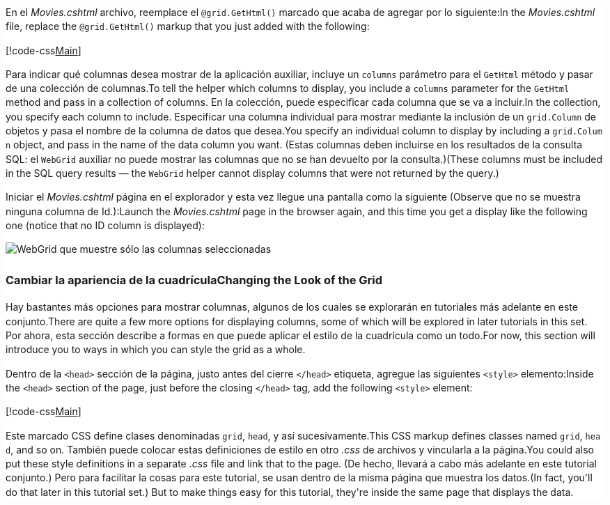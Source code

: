<span data-ttu-id="106b4-319">En el *Movies.cshtml* archivo, reemplace el `@grid.GetHtml()` marcado que acaba de agregar por lo siguiente:</span><span class="sxs-lookup"><span data-stu-id="106b4-319">In the *Movies.cshtml* file, replace the `@grid.GetHtml()` markup that you just added with the following:</span></span>

[!code-css[Main](displaying-data/samples/sample4.css)]

<span data-ttu-id="106b4-320">Para indicar qué columnas desea mostrar de la aplicación auxiliar, incluye un `columns` parámetro para el `GetHtml` método y pasar de una colección de columnas.</span><span class="sxs-lookup"><span data-stu-id="106b4-320">To tell the helper which columns to display, you include a `columns` parameter for the `GetHtml` method and pass in a collection of columns.</span></span> <span data-ttu-id="106b4-321">En la colección, puede especificar cada columna que se va a incluir.</span><span class="sxs-lookup"><span data-stu-id="106b4-321">In the collection, you specify each column to include.</span></span> <span data-ttu-id="106b4-322">Especificar una columna individual para mostrar mediante la inclusión de un `grid.Column` de objetos y pasa el nombre de la columna de datos que desea.</span><span class="sxs-lookup"><span data-stu-id="106b4-322">You specify an individual column to display by including a `grid.Column` object, and pass in the name of the data column you want.</span></span> <span data-ttu-id="106b4-323">(Estas columnas deben incluirse en los resultados de la consulta SQL: el `WebGrid` auxiliar no puede mostrar las columnas que no se han devuelto por la consulta.)</span><span class="sxs-lookup"><span data-stu-id="106b4-323">(These columns must be included in the SQL query results — the `WebGrid` helper cannot display columns that were not returned by the query.)</span></span>

<span data-ttu-id="106b4-324">Iniciar el *Movies.cshtml* página en el explorador y esta vez llegue una pantalla como la siguiente (Observe que no se muestra ninguna columna de Id.):</span><span class="sxs-lookup"><span data-stu-id="106b4-324">Launch the *Movies.cshtml* page in the browser again, and this time you get a display like the following one (notice that no ID column is displayed):</span></span>

![WebGrid que muestre sólo las columnas seleccionadas](displaying-data/_static/image19.png)

### <a name="changing-the-look-of-the-grid"></a><span data-ttu-id="106b4-326">Cambiar la apariencia de la cuadrícula</span><span class="sxs-lookup"><span data-stu-id="106b4-326">Changing the Look of the Grid</span></span>

<span data-ttu-id="106b4-327">Hay bastantes más opciones para mostrar columnas, algunos de los cuales se explorarán en tutoriales más adelante en este conjunto.</span><span class="sxs-lookup"><span data-stu-id="106b4-327">There are quite a few more options for displaying columns, some of which will be explored in later tutorials in this set.</span></span> <span data-ttu-id="106b4-328">Por ahora, esta sección describe a formas en que puede aplicar el estilo de la cuadrícula como un todo.</span><span class="sxs-lookup"><span data-stu-id="106b4-328">For now, this section will introduce you to ways in which you can style the grid as a whole.</span></span>

<span data-ttu-id="106b4-329">Dentro de la `<head>` sección de la página, justo antes del cierre `</head>` etiqueta, agregue las siguientes `<style>` elemento:</span><span class="sxs-lookup"><span data-stu-id="106b4-329">Inside the `<head>` section of the page, just before the closing `</head>` tag, add the following `<style>` element:</span></span>

[!code-css[Main](displaying-data/samples/sample5.css)]

<span data-ttu-id="106b4-330">Este marcado CSS define clases denominadas `grid`, `head`, y así sucesivamente.</span><span class="sxs-lookup"><span data-stu-id="106b4-330">This CSS markup defines classes named `grid`, `head`, and so on.</span></span> <span data-ttu-id="106b4-331">También puede colocar estas definiciones de estilo en otro *.css* de archivos y vincularla a la página.</span><span class="sxs-lookup"><span data-stu-id="106b4-331">You could also put these style definitions in a separate *.css* file and link that to the page.</span></span> <span data-ttu-id="106b4-332">(De hecho, llevará a cabo más adelante en este tutorial conjunto.) Pero para facilitar la cosas para este tutorial, se usan dentro de la misma página que muestra los datos.</span><span class="sxs-lookup"><span data-stu-id="106b4-332">(In fact, you'll do that later in this tutorial set.) But to make things easy for this tutorial, they're inside the same page that displays the data.</span></span>
